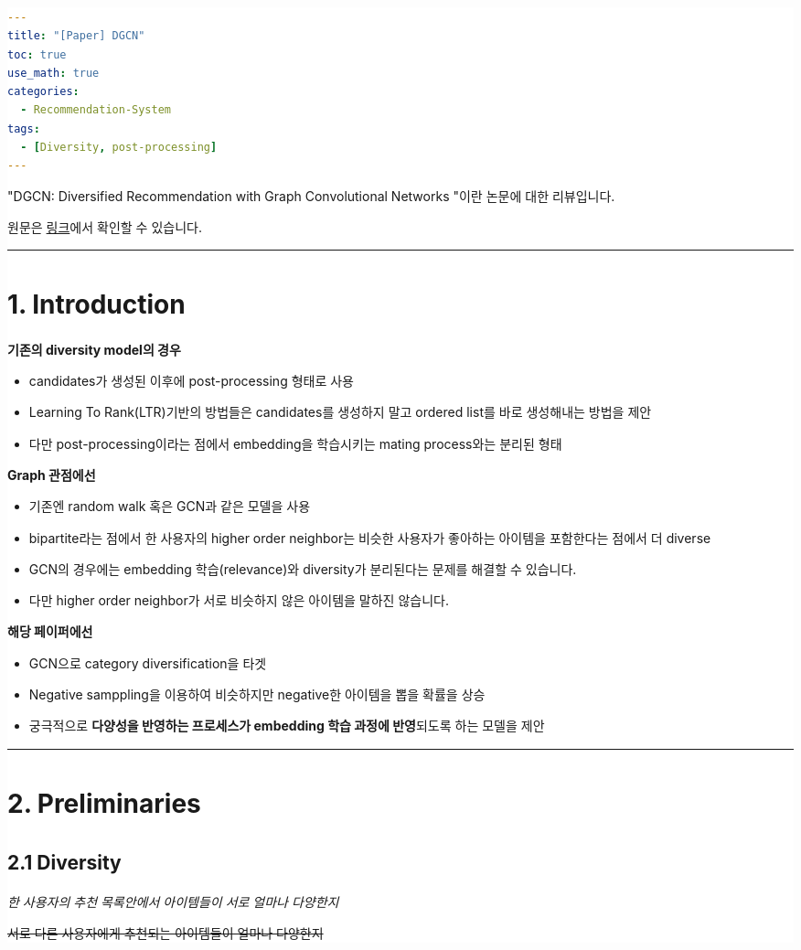 ```yaml
---
title: "[Paper] DGCN"
toc: true
use_math: true
categories:
  - Recommendation-System
tags:
  - [Diversity, post-processing]
---
```


"DGCN: Diversified Recommendation with Graph Convolutional Networks "이란 논문에 대한 리뷰입니다.

원문은 [링크](https://dl.acm.org/doi/abs/10.1145/3442381.3449835?casa_token=jku3v2po5k0AAAAA:_CP6_w8fhaILXTXoqwEcW-jpt3VMNOR5t-DiayEcK99QF4HfsB67BtCsDiK5WB-SeonpEEsyPwc57AI)에서 확인할 수 있습니다.


<hr>

# 1. Introduction

**기존의 diversity model의 경우**

- candidates가 생성된 이후에 post-processing 형태로 사용

- Learning To Rank(LTR)기반의 방법들은 candidates를 생성하지 말고 ordered list를 바로 생성해내는 방법을 제안

- 다만 post-processing이라는 점에서 embedding을 학습시키는 mating process와는 분리된 형태

**Graph 관점에선**

- 기존엔 random walk 혹은 GCN과 같은 모델을 사용

- bipartite라는 점에서 한 사용자의 higher order neighbor는 비슷한 사용자가 좋아하는 아이템을 포함한다는 점에서 더 diverse

- GCN의 경우에는 embedding 학습(relevance)와 diversity가 분리된다는 문제를 해결할 수 있습니다.
 - 다만 higher order neighbor가 서로 비슷하지 않은 아이템을 말하진 않습니다.

**해당 페이퍼에선**

- GCN으로 category diversification을 타겟

- Negative samppling을 이용하여 비슷하지만 negative한 아이템을 뽑을 확률을 상승

- 궁극적으로 **다양성을 반영하는 프로세스가 embedding 학습 과정에 반영**되도록 하는 모델을 제안

<hr>

# 2. Preliminaries

## 2.1 Diversity

*한 사용자의 추천 목록안에서 아이템들이 서로 얼마나 다양한지* 

~~서로 다른 사용자에게 추천되는 아이템들이 얼마나 다양한지~~
